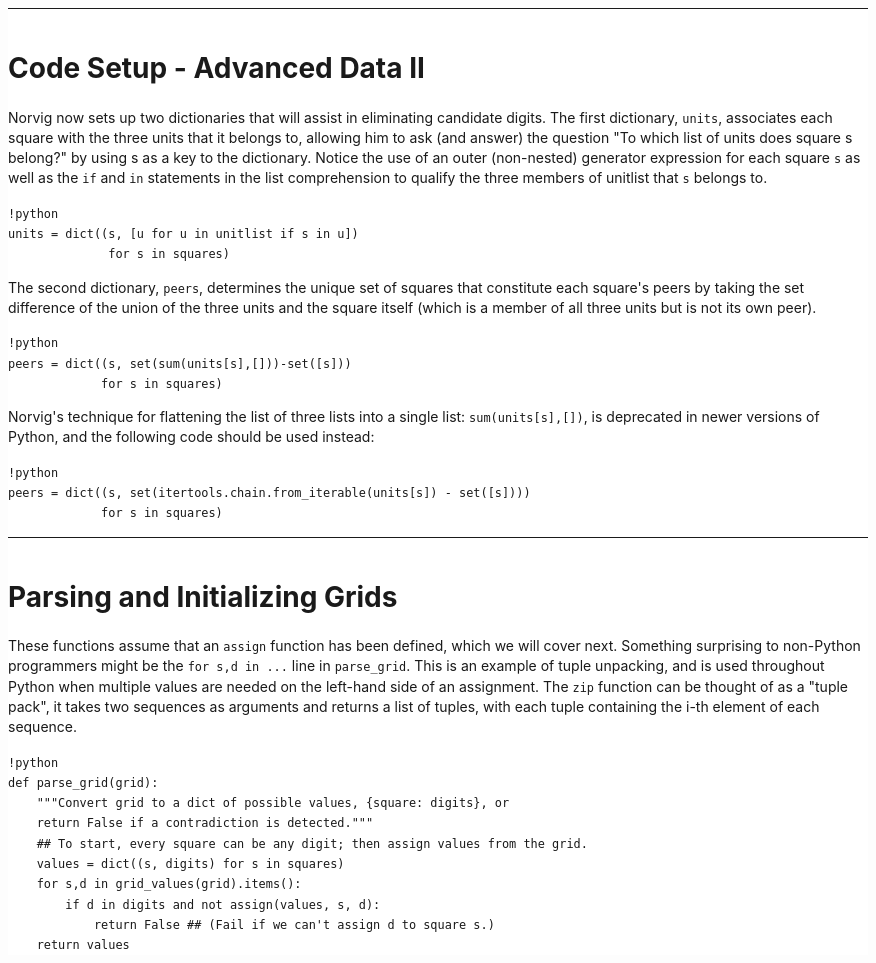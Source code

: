 * * * * *
# Code Setup - Advanced Data II

Norvig now sets up two dictionaries that will assist in eliminating candidate digits.  The first
dictionary, `units`, associates each square with the three units that it belongs to, allowing him to
ask (and answer) the question "To which list of units does square s belong?" by using s as a key to the
dictionary.  Notice the use of an outer (non-nested) generator
expression for each square `s`  as well as the `if` and `in` statements in the list comprehension to
qualify the three members of unitlist that `s` belongs to.

    !python
    units = dict((s, [u for u in unitlist if s in u])
                  for s in squares)
 
 The second dictionary, `peers`, determines the unique set of squares that constitute each square's
 peers by taking the set difference of the union of the three units and the square itself (which is
 a member of all three units but is not its own peer). 

    !python
    peers = dict((s, set(sum(units[s],[]))-set([s]))
                 for s in squares)

Norvig's technique for flattening the list of three lists into a single list: `sum(units[s],[])`, is
deprecated in newer versions of Python, and the following code should be used instead:
    
    !python
    peers = dict((s, set(itertools.chain.from_iterable(units[s]) - set([s])))
                 for s in squares)

* * * * *
 
# Parsing and Initializing Grids

These functions assume that an `assign` function has been defined, which we will cover next.
Something surprising to non-Python programmers might be the `for s,d in ...` line in `parse_grid`.
This is an example of tuple unpacking, and is used throughout Python when multiple values are needed
on the left-hand side of an assignment.  The `zip` function can be thought of as a "tuple pack", it
takes two sequences as arguments and returns a list of tuples, with each tuple containing the i-th
element of each sequence.

    !python
    def parse_grid(grid):
        """Convert grid to a dict of possible values, {square: digits}, or
        return False if a contradiction is detected."""
        ## To start, every square can be any digit; then assign values from the grid.
        values = dict((s, digits) for s in squares)
        for s,d in grid_values(grid).items():
            if d in digits and not assign(values, s, d):
                return False ## (Fail if we can't assign d to square s.)
        return values
